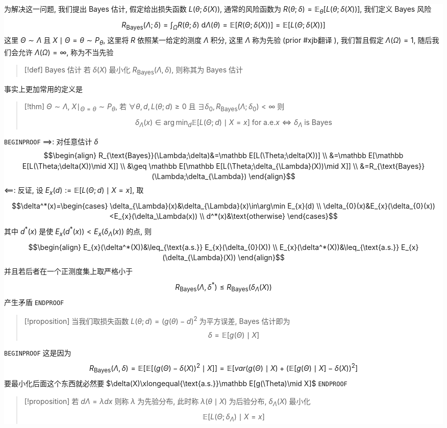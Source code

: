 为解决这一问题, 我们提出 Bayes 估计, 假定给出损失函数 $L(\theta;\delta(X))$, 通常的风险函数为 $R(\theta;\delta)=\mathbb E_{\theta}[L(\theta;\delta(X))]$, 我们定义 Bayes 风险
$$R_{\text{Bayes}}(\Lambda;\delta)=\int_{\Omega}R(\theta;\delta)\ \mathrm{d}\Lambda(\theta)=\mathbb E[R(\Theta;\delta(X))]=\mathbb E[L(\Theta;\delta(X))]$$
这里 $\Theta\sim\Lambda$ 且 $X\mid \Theta=\theta\sim P_{\theta}$, 这里将 $R$ 依照某一给定的测度 $\Lambda$ 积分, 这里 $\Lambda$ 称为先验 (prior #xjb翻译 ), 我们暂且假定 $\Lambda(\Omega)=1$, 随后我们会允许 $\Lambda(\Omega)=\infty$, 称为不当先验

> [!def] Bayes 估计
> 若 $\delta(X)$ 最小化 $R_{\text{Bayes}}(\Lambda,\delta)$, 则称其为 Bayes 估计

事实上更加常用的定义是

> [!thm]
> $\Theta\sim\Lambda$, $X\mid _{\Theta=\theta}\sim P_{\theta}$, 若 $\forall\theta,d, L(\theta;d)\geq0$ 且 $\exists\delta_{0},R_{\text{Bayes}}(\Lambda;\delta_{0})<\infty$ 则
> $$\delta_\Lambda(x)\in \arg\min_{d}\mathbb E[L(\Theta;d)\mid X=x]\text{ for a.e.}x\iff \delta_{\Lambda}\text{ is Bayes}$$

`BEGINPROOF`
$\implies$: 对任意估计 $\delta$
$$\begin{align}
R_{\text{Bayes}}(\Lambda;\delta)&=\mathbb E[L(\Theta;\delta(X))] \\
&=\mathbb E[\mathbb E[L(\Theta;\delta(X))\mid X]] \\
&\geq \mathbb E[\mathbb E[L(\Theta;\delta_{\Lambda}(X))\mid X]] \\
&=R_{\text{Bayes}}(\Lambda;\delta_{\Lambda})
\end{align}$$
$\impliedby$: 反证, 设 $E_{x}(d):=\mathbb E[L(\Theta;d)\mid X=x]$, 取
$$\delta^*(x)=\begin{cases}
\delta_{\Lambda}(x)&\delta_{\Lambda}(x)\in\arg\min E_{x}(d) \\
\delta_{0}(x)&E_{x}(\delta_{0}(x))<E_{x}(\delta_\Lambda(x)) \\
d^*(x)&\text{otherwise} 
\end{cases}$$
其中 $d^*(x)$ 是使 $E_{x}(d^*(x))<E_{x}(\delta_{\Lambda}(x))$ 的点, 则
$$\begin{align}
E_{x}(\delta^*(X))&\leq_{\text{a.s.}} E_{x}(\delta_{0}(X)) \\
E_{x}(\delta^*(X))&\leq_{\text{a.s.}} E_{x}(\delta_{\Lambda}(X))
\end{align}$$
并且若后者在一个正测度集上取严格小于
$$R_{\text{Bayes}}(\Lambda,\delta^*)\leq R_{\text{Bayes}}(\delta_\Lambda(X))$$
产生矛盾
`ENDPROOF`

> [!proposition]
> 当我们取损失函数 $L(\theta;d)=(g(\theta)-d)^2$ 为平方误差, Bayes 估计即为
> $$\delta=\mathbb E[g(\Theta)\mid X]$$

`BEGINPROOF`
这是因为
$$R_{\text{Bayes}}(\Lambda,\delta)=\mathbb E[\mathbb E[(g(\Theta)-\delta(X))^2\mid X]]=\mathbb E[var(g(\Theta)\mid X)+(\mathbb E[g(\Theta)\mid X]-\delta(X))^2]$$
要最小化后面这个东西就必然要 $\delta(X)\xlongequal{\text{a.s.}}\mathbb E[g(\Theta)\mid X]$
`ENDPROOF`
> [!proposition]
> 若 $d\Lambda=\lambda dx$ 则称 $\lambda$ 为先验分布, 此时称 $\lambda(\theta\mid X)$ 为后验分布, $\delta_{\Lambda}(X)$ 最小化
> $$\mathbb E[L(\Theta;\delta_{\Lambda})\mid X=x]$$
